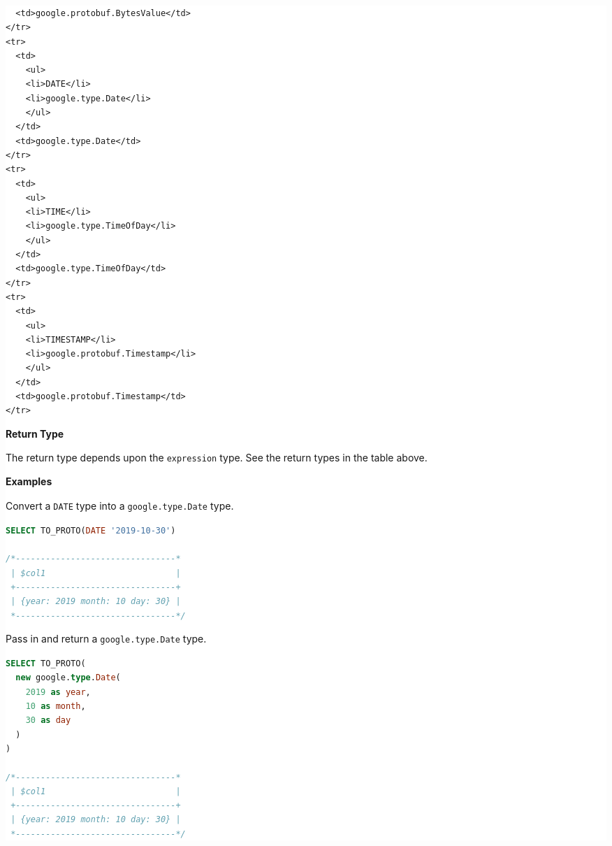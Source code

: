       <td>google.protobuf.BytesValue</td>
    </tr>
    <tr>
      <td>
        <ul>
        <li>DATE</li>
        <li>google.type.Date</li>
        </ul>
      </td>
      <td>google.type.Date</td>
    </tr>
    <tr>
      <td>
        <ul>
        <li>TIME</li>
        <li>google.type.TimeOfDay</li>
        </ul>
      </td>
      <td>google.type.TimeOfDay</td>
    </tr>
    <tr>
      <td>
        <ul>
        <li>TIMESTAMP</li>
        <li>google.protobuf.Timestamp</li>
        </ul>
      </td>
      <td>google.protobuf.Timestamp</td>
    </tr>
  </tbody>
</table>

**Return Type**

The return type depends upon the `expression` type. See the return types
in the table above.

**Examples**

Convert a `DATE` type into a `google.type.Date` type.

```sql
SELECT TO_PROTO(DATE '2019-10-30')

/*--------------------------------*
 | $col1                          |
 +--------------------------------+
 | {year: 2019 month: 10 day: 30} |
 *--------------------------------*/
```

Pass in and return a `google.type.Date` type.

```sql
SELECT TO_PROTO(
  new google.type.Date(
    2019 as year,
    10 as month,
    30 as day
  )
)

/*--------------------------------*
 | $col1                          |
 +--------------------------------+
 | {year: 2019 month: 10 day: 30} |
 *--------------------------------*/
```